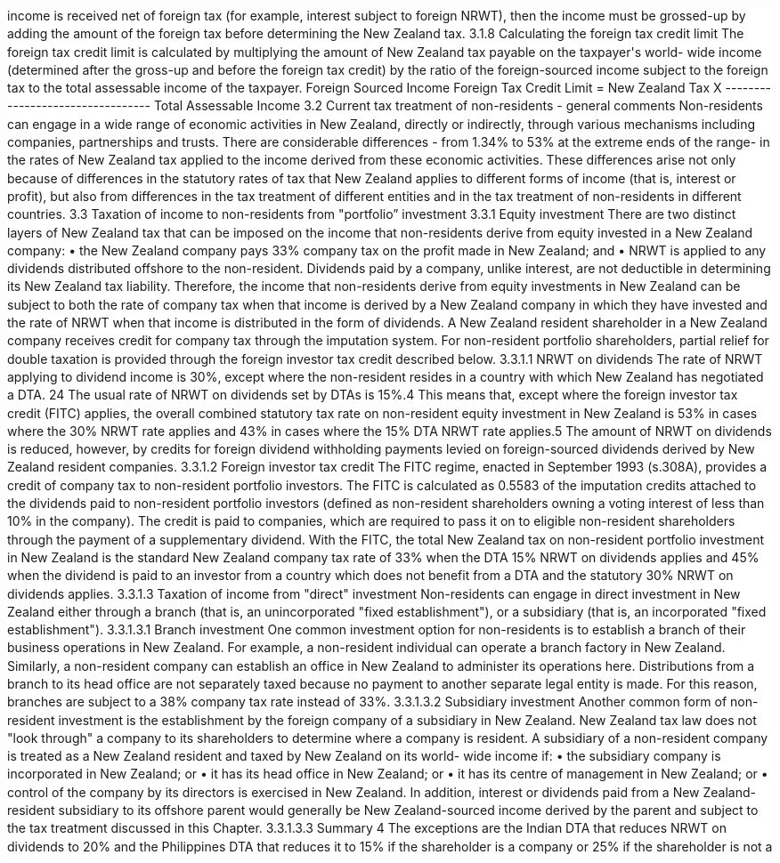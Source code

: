 income is received net of foreign tax (for example, interest subject to foreign NRWT), then the income must be grossed-up by adding the amount of the foreign tax before determining the New Zealand tax. 3.1.8 Calculating the foreign tax credit limit The foreign tax credit limit is calculated by multiplying the amount of New Zealand tax payable on the taxpayer's world- wide income (determined after the gross-up and before the foreign tax credit) by the ratio of the foreign-sourced income subject to the foreign tax to the total assessable income of the taxpayer. Foreign Sourced Income Foreign Tax Credit Limit = New Zealand Tax X --------------------------------- Total Assessable Income 3.2 Current tax treatment of non-residents - general comments Non-residents can engage in a wide range of economic activities in New Zealand, directly or indirectly, through various mechanisms including companies, partnerships and trusts. There are considerable differences - from 1.34% to 53% at the extreme ends of the range- in the rates of New Zealand tax applied to the income derived from these economic activities. These differences arise not only because of differences in the statutory rates of tax that New Zealand applies to different forms of income (that is, interest or profit), but also from differences in the tax treatment of different entities and in the tax treatment of non-residents in different countries. 3.3 Taxation of income to non-residents from "portfolio” investment 3.3.1 Equity investment There are two distinct layers of New Zealand tax that can be imposed on the income that non-residents derive from equity invested in a New Zealand company: • the New Zealand company pays 33% company tax on the profit made in New Zealand; and • NRWT is applied to any dividends distributed offshore to the non-resident. Dividends paid by a company, unlike interest, are not deductible in determining its New Zealand tax liability. Therefore, the income that non-residents derive from equity investments in New Zealand can be subject to both the rate of company tax when that income is derived by a New Zealand company in which they have invested and the rate of NRWT when that income is distributed in the form of dividends. A New Zealand resident shareholder in a New Zealand company receives credit for company tax through the imputation system. For non-resident portfolio shareholders, partial relief for double taxation is provided through the foreign investor tax credit described below. 3.3.1.1 NRWT on dividends The rate of NRWT applying to dividend income is 30%, except where the non-resident resides in a country with which New Zealand has negotiated a DTA. 24 The usual rate of NRWT on dividends set by DTAs is 15%.4 This means that, except where the foreign investor tax credit (FITC) applies, the overall combined statutory tax rate on non-resident equity investment in New Zealand is 53% in cases where the 30% NRWT rate applies and 43% in cases where the 15% DTA NRWT rate applies.5 The amount of NRWT on dividends is reduced, however, by credits for foreign dividend withholding payments levied on foreign-sourced dividends derived by New Zealand resident companies. 3.3.1.2 Foreign investor tax credit The FITC regime, enacted in September 1993 (s.308A), provides a credit of company tax to non-resident portfolio investors. The FITC is calculated as 0.5583 of the imputation credits attached to the dividends paid to non-resident portfolio investors (defined as non-resident shareholders owning a voting interest of less than 10% in the company). The credit is paid to companies, which are required to pass it on to eligible non-resident shareholders through the payment of a supplementary dividend. With the FITC, the total New Zealand tax on non-resident portfolio investment in New Zealand is the standard New Zealand company tax rate of 33% when the DTA 15% NRWT on dividends applies and 45% when the dividend is paid to an investor from a country which does not benefit from a DTA and the statutory 30% NRWT on dividends applies. 3.3.1.3 Taxation of income from "direct" investment Non-residents can engage in direct investment in New Zealand either through a branch (that is, an unincorporated "fixed establishment"), or a subsidiary (that is, an incorporated "fixed establishment"). 3.3.1.3.1 Branch investment One common investment option for non-residents is to establish a branch of their business operations in New Zealand. For example, a non-resident individual can operate a branch factory in New Zealand. Similarly, a non-resident company can establish an office in New Zealand to administer its operations here. Distributions from a branch to its head office are not separately taxed because no payment to another separate legal entity is made. For this reason, branches are subject to a 38% company tax rate instead of 33%. 3.3.1.3.2 Subsidiary investment Another common form of non-resident investment is the establishment by the foreign company of a subsidiary in New Zealand. New Zealand tax law does not "look through" a company to its shareholders to determine where a company is resident. A subsidiary of a non-resident company is treated as a New Zealand resident and taxed by New Zealand on its world- wide income if: • the subsidiary company is incorporated in New Zealand; or • it has its head office in New Zealand; or • it has its centre of management in New Zealand; or • control of the company by its directors is exercised in New Zealand. In addition, interest or dividends paid from a New Zealand-resident subsidiary to its offshore parent would generally be New Zealand-sourced income derived by the parent and subject to the tax treatment discussed in this Chapter. 3.3.1.3.3 Summary 4 The exceptions are the Indian DTA that reduces NRWT on dividends to 20% and the Philippines DTA that reduces it to 15% if the shareholder is a company or 25% if the shareholder is not a
